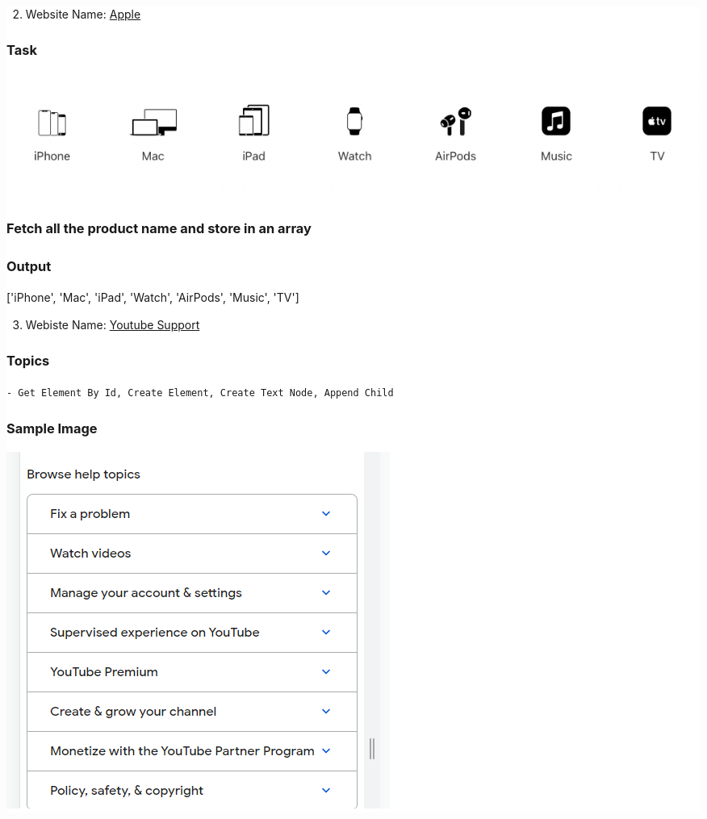 
2. Website Name: [Apple](https://support.apple.com/en-in)

### Task

![Store](./assets/Picture_3.png)

### Fetch all the product name and store in an array

### Output

['iPhone', 'Mac', 'iPad', 'Watch', 'AirPods', 'Music', 'TV']

3. Webiste Name: [Youtube Support](https://support.google.com/youtube/)

### Topics

    - Get Element By Id, Create Element, Create Text Node, Append Child

### Sample Image

![Sample One](./assets/Pic4.png)
